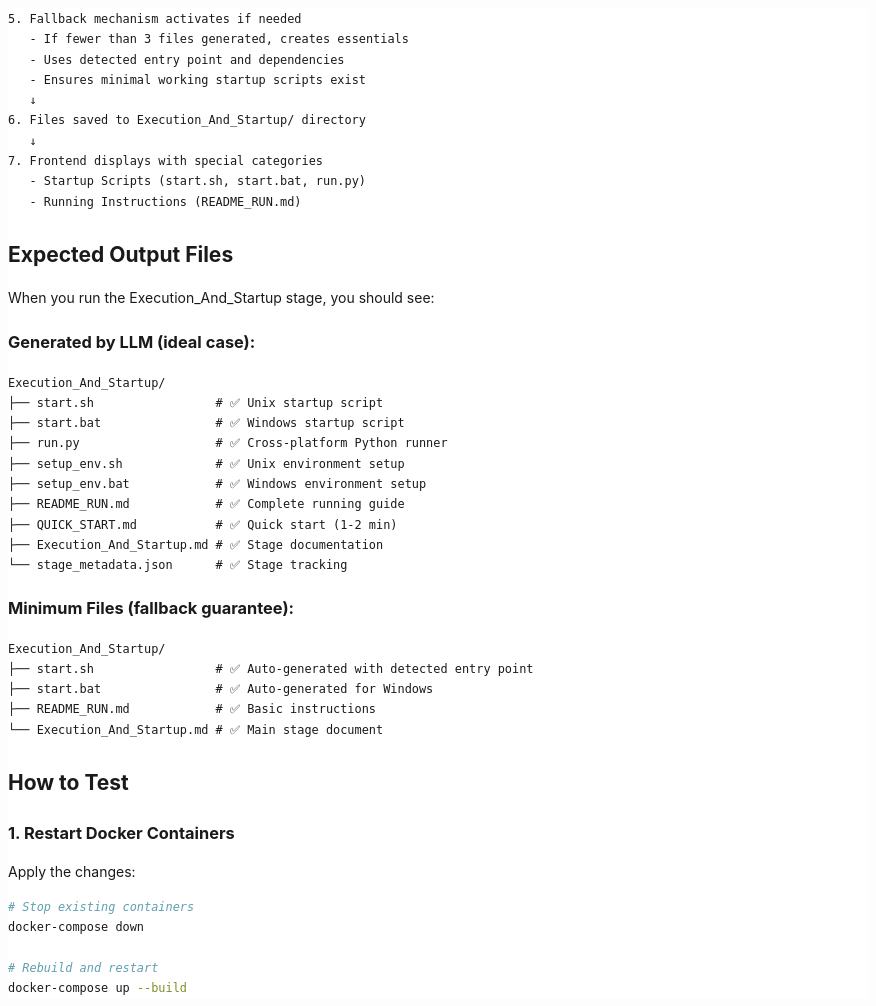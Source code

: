```
5. Fallback mechanism activates if needed
   - If fewer than 3 files generated, creates essentials
   - Uses detected entry point and dependencies
   - Ensures minimal working startup scripts exist
   ↓
6. Files saved to Execution_And_Startup/ directory
   ↓
7. Frontend displays with special categories
   - Startup Scripts (start.sh, start.bat, run.py)
   - Running Instructions (README_RUN.md)
```

## Expected Output Files

When you run the Execution_And_Startup stage, you should see:

### Generated by LLM (ideal case):
```
Execution_And_Startup/
├── start.sh                 # ✅ Unix startup script
├── start.bat                # ✅ Windows startup script
├── run.py                   # ✅ Cross-platform Python runner
├── setup_env.sh             # ✅ Unix environment setup
├── setup_env.bat            # ✅ Windows environment setup
├── README_RUN.md            # ✅ Complete running guide
├── QUICK_START.md           # ✅ Quick start (1-2 min)
├── Execution_And_Startup.md # ✅ Stage documentation
└── stage_metadata.json      # ✅ Stage tracking
```

### Minimum Files (fallback guarantee):
```
Execution_And_Startup/
├── start.sh                 # ✅ Auto-generated with detected entry point
├── start.bat                # ✅ Auto-generated for Windows
├── README_RUN.md            # ✅ Basic instructions
└── Execution_And_Startup.md # ✅ Main stage document
```

## How to Test

### 1. Restart Docker Containers

Apply the changes:

```bash
# Stop existing containers
docker-compose down

# Rebuild and restart
docker-compose up --build
```
